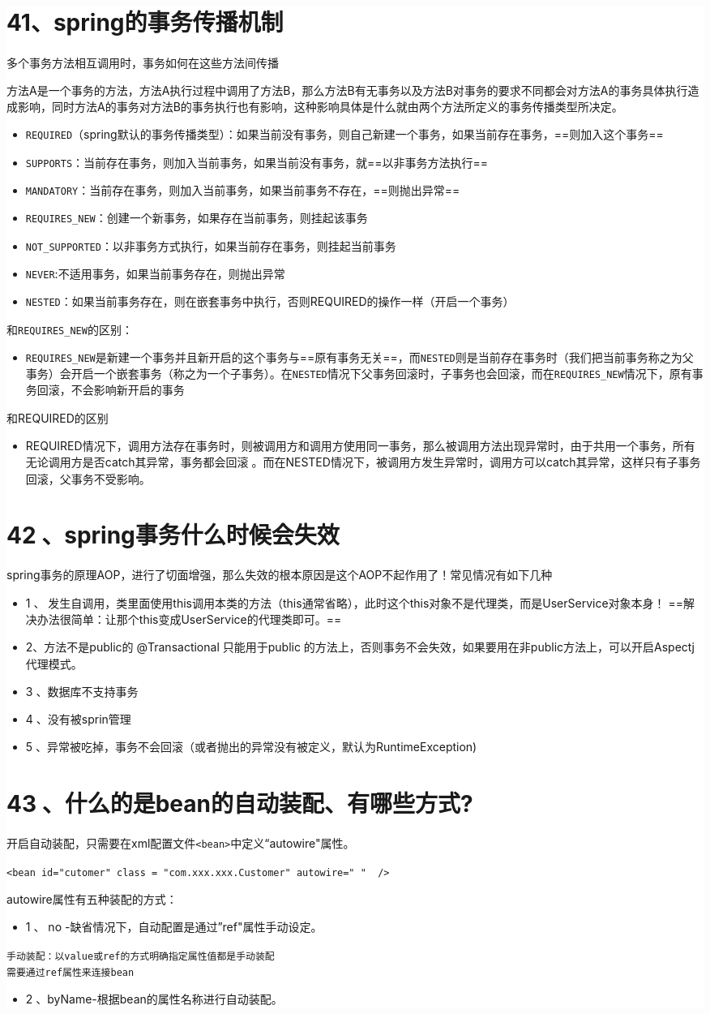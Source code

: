 

# 41、spring的事务传播机制
多个事务方法相互调用时，事务如何在这些方法间传播

方法A是一个事务的方法，方法A执行过程中调用了方法B，那么方法B有无事务以及方法B对事务的要求不同都会对方法A的事务具体执行造成影响，同时方法A的事务对方法B的事务执行也有影响，这种影响具体是什么就由两个方法所定义的事务传播类型所决定。

- `REQUIRED`（spring默认的事务传播类型）：如果当前没有事务，则自己新建一个事务，如果当前存在事务，==则加入这个事务==

- `SUPPORTS`：当前存在事务，则加入当前事务，如果当前没有事务，就==以非事务方法执行==

- `MANDATORY`：当前存在事务，则加入当前事务，如果当前事务不存在，==则抛出异常==

- `REQUIRES_NEW`：创建一个新事务，如果存在当前事务，则挂起该事务

- `NOT_SUPPORTED`：以非事务方式执行，如果当前存在事务，则挂起当前事务

- `NEVER`:不适用事务，如果当前事务存在，则抛出异常

- `NESTED`：如果当前事务存在，则在嵌套事务中执行，否则REQUIRED的操作一样（开启一个事务）

和`REQUIRES_NEW`的区别：

- `REQUIRES_NEW`是新建一个事务并且新开启的这个事务与==原有事务无关==，而`NESTED`则是当前存在事务时（我们把当前事务称之为父事务）会开启一个嵌套事务（称之为一个子事务）。在`NESTED`情况下父事务回滚时，子事务也会回滚，而在`REQUIRES_NEW`情况下，原有事务回滚，不会影响新开启的事务

和REQUIRED的区别
- REQUIRED情况下，调用方法存在事务时，则被调用方和调用方使用同一事务，那么被调用方法出现异常时，由于共用一个事务，所有无论调用方是否catch其异常，事务都会回滚 。而在NESTED情况下，被调用方发生异常时，调用方可以catch其异常，这样只有子事务回滚，父事务不受影响。

# 42 、spring事务什么时候会失效
spring事务的原理AOP，进行了切面增强，那么失效的根本原因是这个AOP不起作用了！常见情况有如下几种
- 1 、 发生自调用，类里面使用this调用本类的方法（this通常省略），此时这个this对象不是代理类，而是UserService对象本身！
==解决办法很简单：让那个this变成UserService的代理类即可。==

- 2、方法不是public的
@Transactional 只能用于public 的方法上，否则事务不会失效，如果要用在非public方法上，可以开启Aspectj代理模式。

- 3 、数据库不支持事务
- 4 、没有被sprin管理
- 5 、异常被吃掉，事务不会回滚（或者抛出的异常没有被定义，默认为RuntimeException)


# 43 、什么的是bean的自动装配、有哪些方式?
开启自动装配，只需要在xml配置文件`<bean>`中定义“autowire"属性。

```
<bean id="cutomer" class = "com.xxx.xxx.Customer" autowire=" "  />
```
autowire属性有五种装配的方式：
- 1 、 no -缺省情况下，自动配置是通过”ref"属性手动设定。

```
手动装配：以value或ref的方式明确指定属性值都是手动装配
需要通过ref属性来连接bean
```
- 2 、byName-根据bean的属性名称进行自动装配。
